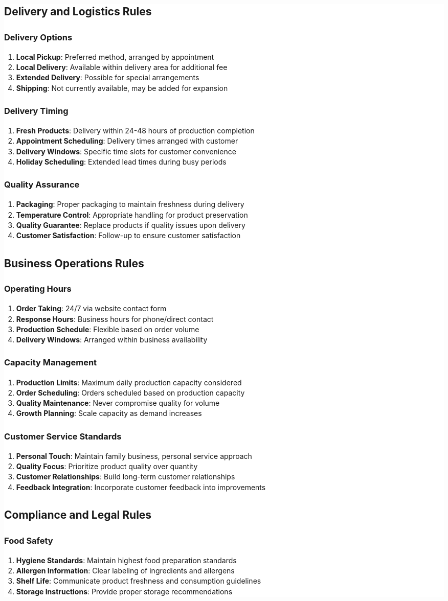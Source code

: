 ## Delivery and Logistics Rules

### Delivery Options
1. **Local Pickup**: Preferred method, arranged by appointment
2. **Local Delivery**: Available within delivery area for additional fee
3. **Extended Delivery**: Possible for special arrangements
4. **Shipping**: Not currently available, may be added for expansion

### Delivery Timing
1. **Fresh Products**: Delivery within 24-48 hours of production completion
2. **Appointment Scheduling**: Delivery times arranged with customer
3. **Delivery Windows**: Specific time slots for customer convenience
4. **Holiday Scheduling**: Extended lead times during busy periods

### Quality Assurance
1. **Packaging**: Proper packaging to maintain freshness during delivery
2. **Temperature Control**: Appropriate handling for product preservation
3. **Quality Guarantee**: Replace products if quality issues upon delivery
4. **Customer Satisfaction**: Follow-up to ensure customer satisfaction

## Business Operations Rules

### Operating Hours
1. **Order Taking**: 24/7 via website contact form
2. **Response Hours**: Business hours for phone/direct contact
3. **Production Schedule**: Flexible based on order volume
4. **Delivery Windows**: Arranged within business availability

### Capacity Management
1. **Production Limits**: Maximum daily production capacity considered
2. **Order Scheduling**: Orders scheduled based on production capacity
3. **Quality Maintenance**: Never compromise quality for volume
4. **Growth Planning**: Scale capacity as demand increases

### Customer Service Standards
1. **Personal Touch**: Maintain family business, personal service approach
2. **Quality Focus**: Prioritize product quality over quantity
3. **Customer Relationships**: Build long-term customer relationships
4. **Feedback Integration**: Incorporate customer feedback into improvements

## Compliance and Legal Rules

### Food Safety
1. **Hygiene Standards**: Maintain highest food preparation standards
2. **Allergen Information**: Clear labeling of ingredients and allergens
3. **Shelf Life**: Communicate product freshness and consumption guidelines
4. **Storage Instructions**: Provide proper storage recommendations
